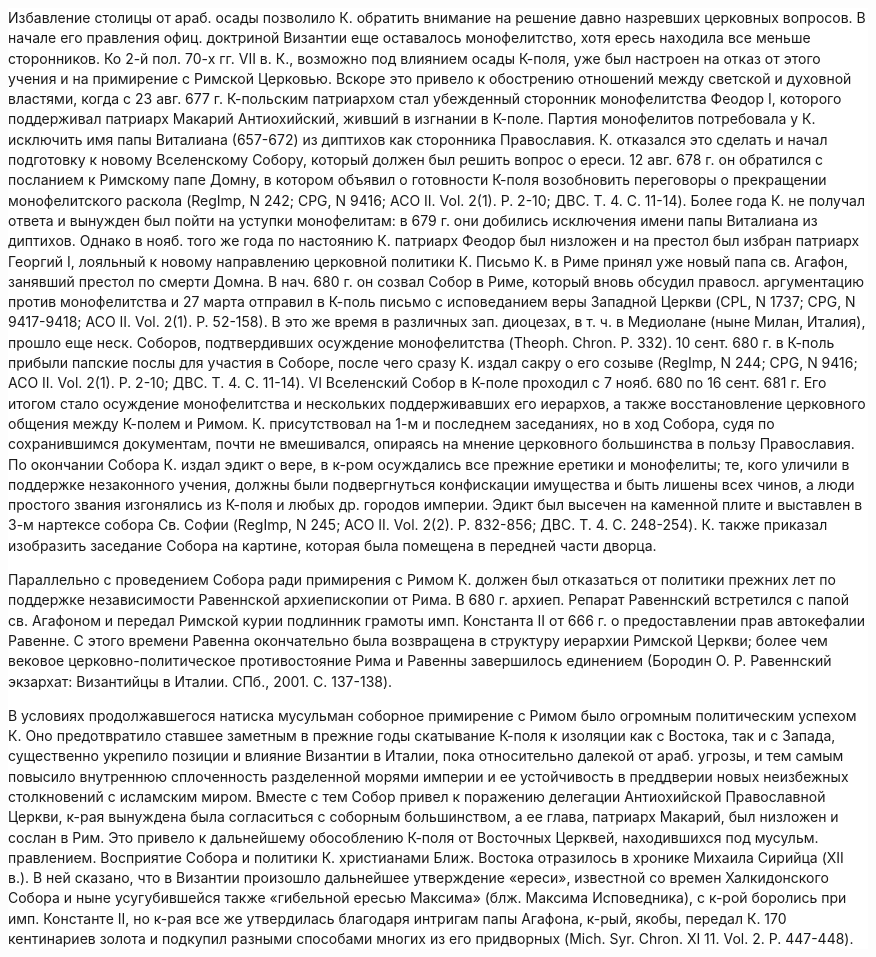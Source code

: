 Избавление столицы от араб. осады позволило К. обратить внимание на решение давно назревших церковных вопросов. В начале его правления офиц. доктриной Византии еще оставалось монофелитство, хотя ересь находила все меньше сторонников. Ко 2-й пол. 70-х гг. VII в. К., возможно под влиянием осады К-поля, уже был настроен на отказ от этого учения и на примирение с Римской Церковью. Вскоре это привело к обострению отношений между светской и духовной властями, когда с 23 авг. 677 г. К-польским патриархом стал убежденный сторонник монофелитства Феодор I, которого поддерживал патриарх Макарий Антиохийский, живший в изгнании в К-поле. Партия монофелитов потребовала у К. исключить имя папы Виталиана (657-672) из диптихов как сторонника Православия. К. отказался это сделать и начал подготовку к новому Вселенскому Собору, который должен был решить вопрос о ереси. 12 авг. 678 г. он обратился с посланием к Римскому папе Домну, в котором объявил о готовности К-поля возобновить переговоры о прекращении монофелитского раскола (RegImp, N 242; CPG, N 9416; ACO II. Vol. 2(1). P. 2-10; ДВС. Т. 4. С. 11-14). Более года К. не получал ответа и вынужден был пойти на уступки монофелитам: в 679 г. они добились исключения имени папы Виталиана из диптихов. Однако в нояб. того же года по настоянию К. патриарх Феодор был низложен и на престол был избран патриарх Георгий I, лояльный к новому направлению церковной политики К. Письмо К. в Риме принял уже новый папа св. Агафон, занявший престол по смерти Домна. В нач. 680 г. он созвал Собор в Риме, который вновь обсудил правосл. аргументацию против монофелитства и 27 марта отправил в К-поль письмо с исповеданием веры Западной Церкви (CPL, N 1737; CPG, N 9417-9418; ACO II. Vol. 2(1). P. 52-158). В это же время в различных зап. диоцезах, в т. ч. в Медиолане (ныне Милан, Италия), прошло еще неск. Соборов, подтвердивших осуждение монофелитства (Theoph. Chron. P. 332). 10 сент. 680 г. в К-поль прибыли папские послы для участия в Соборе, после чего сразу К. издал сакру о его созыве (RegImp, N 244; CPG, N 9416; ACO II. Vol. 2(1). P. 2-10; ДВС. Т. 4. С. 11-14). VI Вселенский Собор в К-поле проходил с 7 нояб. 680 по 16 сент. 681 г. Его итогом стало осуждение монофелитства и нескольких поддерживавших его иерархов, а также восстановление церковного общения между К-полем и Римом. К. присутствовал на 1-м и последнем заседаниях, но в ход Собора, судя по сохранившимся документам, почти не вмешивался, опираясь на мнение церковного большинства в пользу Православия. По окончании Собора К. издал эдикт о вере, в к-ром осуждались все прежние еретики и монофелиты; те, кого уличили в поддержке незаконного учения, должны были подвергнуться конфискации имущества и быть лишены всех чинов, а люди простого звания изгонялись из К-поля и любых др. городов империи. Эдикт был высечен на каменной плите и выставлен в 3-м нартексе собора Св. Софии (RegImp, N 245; ACO II. Vol. 2(2). P. 832-856; ДВС. Т. 4. С. 248-254). К. также приказал изобразить заседание Собора на картине, которая была помещена в передней части дворца.

Параллельно с проведением Собора ради примирения с Римом К. должен был отказаться от политики прежних лет по поддержке независимости Равеннской архиепископии от Рима. В 680 г. архиеп. Репарат Равеннский встретился с папой св. Агафоном и передал Римской курии подлинник грамоты имп. Константа II от 666 г. о предоставлении прав автокефалии Равенне. С этого времени Равенна окончательно была возвращена в структуру иерархии Римской Церкви; более чем вековое церковно-политическое противостояние Рима и Равенны завершилось единением (Бородин О. Р. Равеннский экзархат: Византийцы в Италии. СПб., 2001. C. 137-138).

В условиях продолжавшегося натиска мусульман соборное примирение с Римом было огромным политическим успехом К. Оно предотвратило ставшее заметным в прежние годы скатывание К-поля к изоляции как с Востока, так и с Запада, существенно укрепило позиции и влияние Византии в Италии, пока относительно далекой от араб. угрозы, и тем самым повысило внутреннюю сплоченность разделенной морями империи и ее устойчивость в преддверии новых неизбежных столкновений с исламским миром. Вместе с тем Собор привел к поражению делегации Антиохийской Православной Церкви, к-рая вынуждена была согласиться с соборным большинством, а ее глава, патриарх Макарий, был низложен и сослан в Рим. Это привело к дальнейшему обособлению К-поля от Восточных Церквей, находившихся под мусульм. правлением. Восприятие Собора и политики К. христианами Ближ. Востока отразилось в хронике Михаила Сирийца (XII в.). В ней сказано, что в Византии произошло дальнейшее утверждение «ереси», известной со времен Халкидонского Собора и ныне усугубившейся также «гибельной ересью Максима» (блж. Максима Исповедника), с к-рой боролись при имп. Константе II, но к-рая все же утвердилась благодаря интригам папы Агафона, к-рый, якобы, передал К. 170 кентинариев золота и подкупил разными способами многих из его придворных (Mich. Syr. Chron. XI 11. Vol. 2. P. 447-448).
